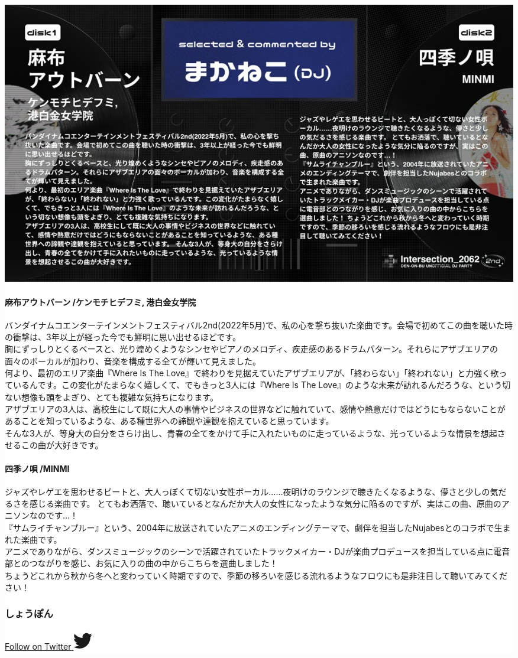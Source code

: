 ![まかねこ選曲コメント](../../assets/2-playlist/s-06_playlist_macaneko.jpg)

#### 麻布アウトバーン /ケンモチヒデフミ, 港白金女学院
バンダイナムコエンターテインメントフェスティバル2nd(2022年5月)で、私の心を撃ち抜いた楽曲です。会場で初めてこの曲を聴いた時の衝撃は、3年以上が経った今でも鮮明に思い出せるほどです。<br>
胸にずっしりとくるベースと、光り煌めくようなシンセやピアノのメロディ、疾走感のあるドラムパターン。それらにアザブエリアの面々のボーカルが加わり、音楽を構成する全てが輝いて見えました。<br>
何より、最初のエリア楽曲『Where Is The Love』で終わりを見据えていたアザブエリアが、「終わらない」「終われない」と力強く歌っているんです。この変化がたまらなく嬉しくて、でもきっと3人には『Where Is The Love』のような未来が訪れるんだろうな、という切ない想像も頭をよぎり、とても複雑な気持ちになります。<br>
アザブエリアの3人は、高校生にして既に大人の事情やビジネスの世界などに触れていて、感情や熱意だけではどうにもならないことがあることを知っているような、ある種世界への諦観や達観を抱えていると思っています。<br>
そんな3人が、等身大の自分をさらけ出し、青春の全てをかけて手に入れたいものに走っているような、光っているような情景を想起させるこの曲が大好きです。<br>

#### 四季ノ唄 /MINMI
ジャズやレゲエを思わせるビートと、大人っぽくて切ない女性ボーカル……夜明けのラウンジで聴きたくなるような、儚さと少しの気だるさを感じる楽曲です。
とてもお洒落で、聴いているとなんだか大人の女性になったような気分に陥るのですが、実はこの曲、原曲のアニソンなのです…！<br>
『サムライチャンプルー』という、2004年に放送されていたアニメのエンディングテーマで、劇伴を担当したNujabesとのコラボで生まれた楽曲です。<br>
アニメでありながら、ダンスミュージックのシーンで活躍されていたトラックメイカー・DJが楽曲プロデュースを担当している点に電音部とのつながりを感じ、お気に入りの曲の中からこちらを選曲しました！<br>
ちょうどこれから秋から冬へと変わっていく時期ですので、季節の移ろいを感じる流れるようなフロウにも是非注目して聴いてみてください！<br>

<div class="name-and-x">
	<h3 id="shopon">しょうぽん</h3> 
	<div class="social-links">
		<a href="https://x.com/shopon1201" target="_blank">
			<span class="sr-only">Follow on Twitter</span>
				<svg viewBox="0 0 16 16" aria-hidden="true" width="32" height="32"
					><path
						fill="currentColor"
						d="M5.026 15c6.038 0 9.341-5.003 9.341-9.334 0-.14 0-.282-.006-.422A6.685 6.685 0 0 0 16 3.542a6.658 6.658 0 0 1-1.889.518 3.301 3.301 0 0 0 1.447-1.817 6.533 6.533 0 0 1-2.087.793A3.286 3.286 0 0 0 7.875 6.03a9.325 9.325 0 0 1-6.767-3.429 3.289 3.289 0 0 0 1.018 4.382A3.323 3.323 0 0 1 .64 6.575v.045a3.288 3.288 0 0 0 2.632 3.218 3.203 3.203 0 0 1-.865.115 3.23 3.23 0 0 1-.614-.057 3.283 3.283 0 0 0 3.067 2.277A6.588 6.588 0 0 1 .78 13.58a6.32 6.32 0 0 1-.78-.045A9.344 9.344 0 0 0 5.026 15z"
					></path></svg
				>
		</a>
	</div>
</div>
